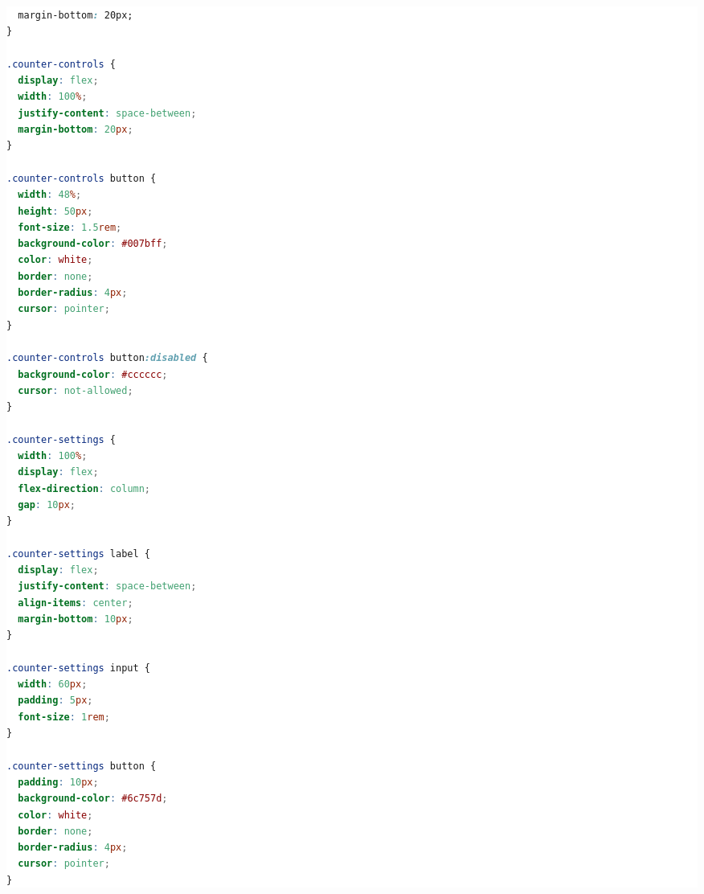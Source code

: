 ```css
  margin-bottom: 20px;
}

.counter-controls {
  display: flex;
  width: 100%;
  justify-content: space-between;
  margin-bottom: 20px;
}

.counter-controls button {
  width: 48%;
  height: 50px;
  font-size: 1.5rem;
  background-color: #007bff;
  color: white;
  border: none;
  border-radius: 4px;
  cursor: pointer;
}

.counter-controls button:disabled {
  background-color: #cccccc;
  cursor: not-allowed;
}

.counter-settings {
  width: 100%;
  display: flex;
  flex-direction: column;
  gap: 10px;
}

.counter-settings label {
  display: flex;
  justify-content: space-between;
  align-items: center;
  margin-bottom: 10px;
}

.counter-settings input {
  width: 60px;
  padding: 5px;
  font-size: 1rem;
}

.counter-settings button {
  padding: 10px;
  background-color: #6c757d;
  color: white;
  border: none;
  border-radius: 4px;
  cursor: pointer;
}
```

